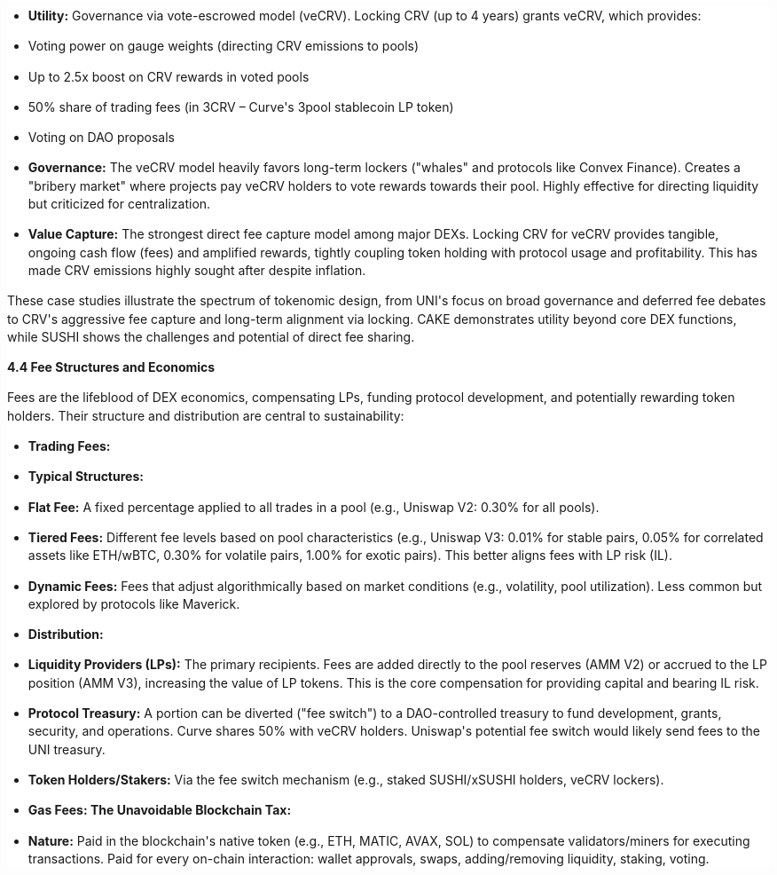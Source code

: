 *   **Utility:** Governance via vote-escrowed model (veCRV). Locking CRV (up to 4 years) grants veCRV, which provides:

*   Voting power on gauge weights (directing CRV emissions to pools)

*   Up to 2.5x boost on CRV rewards in voted pools

*   50% share of trading fees (in 3CRV – Curve's 3pool stablecoin LP token)

*   Voting on DAO proposals

*   **Governance:** The veCRV model heavily favors long-term lockers ("whales" and protocols like Convex Finance). Creates a "bribery market" where projects pay veCRV holders to vote rewards towards their pool. Highly effective for directing liquidity but criticized for centralization.

*   **Value Capture:** The strongest direct fee capture model among major DEXs. Locking CRV for veCRV provides tangible, ongoing cash flow (fees) and amplified rewards, tightly coupling token holding with protocol usage and profitability. This has made CRV emissions highly sought after despite inflation.

These case studies illustrate the spectrum of tokenomic design, from UNI's focus on broad governance and deferred fee debates to CRV's aggressive fee capture and long-term alignment via locking. CAKE demonstrates utility beyond core DEX functions, while SUSHI shows the challenges and potential of direct fee sharing.

**4.4 Fee Structures and Economics**

Fees are the lifeblood of DEX economics, compensating LPs, funding protocol development, and potentially rewarding token holders. Their structure and distribution are central to sustainability:

*   **Trading Fees:**

*   **Typical Structures:**

*   **Flat Fee:** A fixed percentage applied to all trades in a pool (e.g., Uniswap V2: 0.30% for all pools).

*   **Tiered Fees:** Different fee levels based on pool characteristics (e.g., Uniswap V3: 0.01% for stable pairs, 0.05% for correlated assets like ETH/wBTC, 0.30% for volatile pairs, 1.00% for exotic pairs). This better aligns fees with LP risk (IL).

*   **Dynamic Fees:** Fees that adjust algorithmically based on market conditions (e.g., volatility, pool utilization). Less common but explored by protocols like Maverick.

*   **Distribution:**

*   **Liquidity Providers (LPs):** The primary recipients. Fees are added directly to the pool reserves (AMM V2) or accrued to the LP position (AMM V3), increasing the value of LP tokens. This is the core compensation for providing capital and bearing IL risk.

*   **Protocol Treasury:** A portion can be diverted ("fee switch") to a DAO-controlled treasury to fund development, grants, security, and operations. Curve shares 50% with veCRV holders. Uniswap's potential fee switch would likely send fees to the UNI treasury.

*   **Token Holders/Stakers:** Via the fee switch mechanism (e.g., staked SUSHI/xSUSHI holders, veCRV lockers).

*   **Gas Fees: The Unavoidable Blockchain Tax:**

*   **Nature:** Paid in the blockchain's native token (e.g., ETH, MATIC, AVAX, SOL) to compensate validators/miners for executing transactions. Paid for every on-chain interaction: wallet approvals, swaps, adding/removing liquidity, staking, voting.
